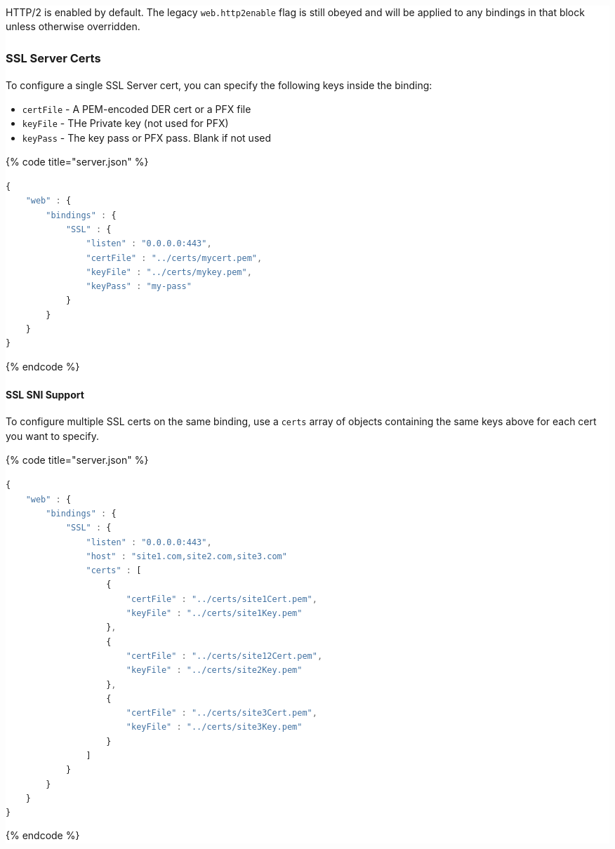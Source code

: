 HTTP/2 is enabled by default.  The legacy `web.http2enable` flag is still obeyed and will be applied to any bindings in that block unless otherwise overridden. &#x20;

### SSL Server Certs

To configure a single SSL Server cert, you can specify the following keys inside the binding:

* `certFile` - A PEM-encoded DER cert or a PFX file
* `keyFile` - THe Private key (not used for PFX)
* `keyPass` - The key pass or PFX pass. Blank if not used

{% code title="server.json" %}
```javascript
{
    "web" : {
        "bindings" : {
            "SSL" : {
                "listen" : "0.0.0.0:443",
                "certFile" : "../certs/mycert.pem",
                "keyFile" : "../certs/mykey.pem",
                "keyPass" : "my-pass"
            }
        }
    }
}
```
{% endcode %}

#### SSL SNI Support

To configure multiple SSL certs on the same binding, use a `certs` array of objects containing the same keys above for each cert you want to specify.&#x20;

{% code title="server.json" %}
```javascript
{
    "web" : {
        "bindings" : {
            "SSL" : {
                "listen" : "0.0.0.0:443",
                "host" : "site1.com,site2.com,site3.com"
                "certs" : [
                    {
                        "certFile" : "../certs/site1Cert.pem",
                        "keyFile" : "../certs/site1Key.pem"
                    },
                    {
                        "certFile" : "../certs/site12Cert.pem",
                        "keyFile" : "../certs/site2Key.pem"
                    },
                    {
                        "certFile" : "../certs/site3Cert.pem",
                        "keyFile" : "../certs/site3Key.pem"
                    }
                ]
            }
        }
    }
}
```
{% endcode %}

